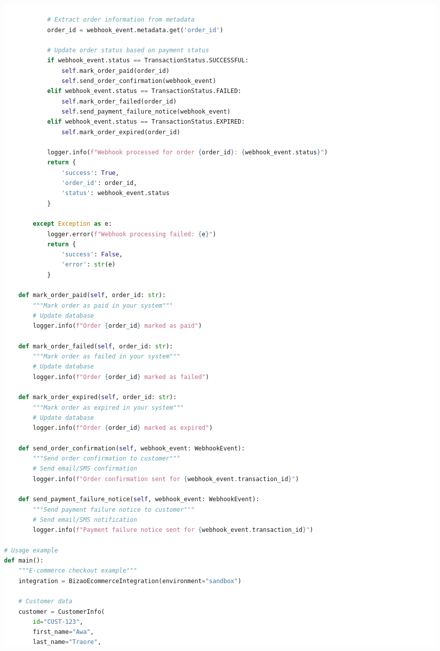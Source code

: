 ```python

            # Extract order information from metadata
            order_id = webhook_event.metadata.get('order_id')

            # Update order status based on payment status
            if webhook_event.status == TransactionStatus.SUCCESSFUL:
                self.mark_order_paid(order_id)
                self.send_order_confirmation(webhook_event)
            elif webhook_event.status == TransactionStatus.FAILED:
                self.mark_order_failed(order_id)
                self.send_payment_failure_notice(webhook_event)
            elif webhook_event.status == TransactionStatus.EXPIRED:
                self.mark_order_expired(order_id)

            logger.info(f"Webhook processed for order {order_id}: {webhook_event.status}")
            return {
                'success': True,
                'order_id': order_id,
                'status': webhook_event.status
            }

        except Exception as e:
            logger.error(f"Webhook processing failed: {e}")
            return {
                'success': False,
                'error': str(e)
            }

    def mark_order_paid(self, order_id: str):
        """Mark order as paid in your system"""
        # Update database
        logger.info(f"Order {order_id} marked as paid")

    def mark_order_failed(self, order_id: str):
        """Mark order as failed in your system"""
        # Update database
        logger.info(f"Order {order_id} marked as failed")

    def mark_order_expired(self, order_id: str):
        """Mark order as expired in your system"""
        # Update database
        logger.info(f"Order {order_id} marked as expired")

    def send_order_confirmation(self, webhook_event: WebhookEvent):
        """Send order confirmation to customer"""
        # Send email/SMS confirmation
        logger.info(f"Order confirmation sent for {webhook_event.transaction_id}")

    def send_payment_failure_notice(self, webhook_event: WebhookEvent):
        """Send payment failure notice to customer"""
        # Send email/SMS notification
        logger.info(f"Payment failure notice sent for {webhook_event.transaction_id}")

# Usage example
def main():
    """E-commerce checkout example"""
    integration = BizaoEcommerceIntegration(environment="sandbox")

    # Customer data
    customer = CustomerInfo(
        id="CUST-123",
        first_name="Awa",
        last_name="Traore",
```
